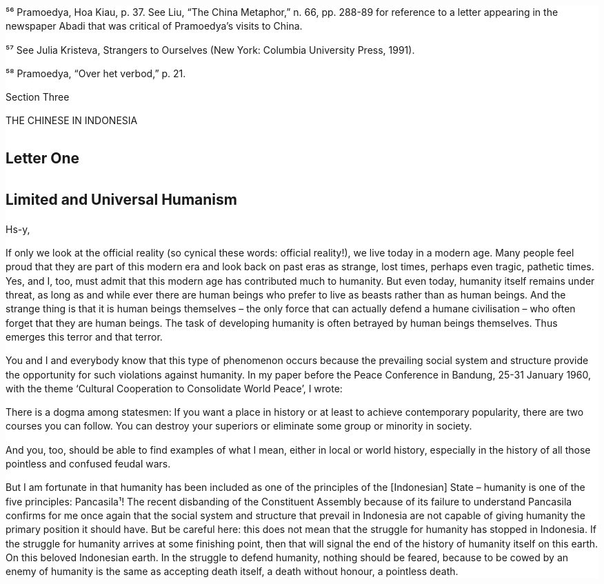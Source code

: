   

⁵⁶ Pramoedya, Hoa Kiau, p. 37. See Liu, “The China Metaphor,” n. 66, pp. 288-89 for reference to a letter appearing in the newspaper Abadi that was critical of Pramoedya’s visits to China.

  

⁵⁷ See Julia Kristeva, Strangers to Ourselves (New York: Columbia University Press, 1991).

  

⁵⁸ Pramoedya, “Over het verbod,” p. 21.   

Section Three

  

THE CHINESE IN INDONESIA 

## Letter One

  

## Limited and Universal Humanism

  

Hs-y,

  

If only we look at the official reality (so cynical these words: official reality!), we live today in a modern age. Many people feel proud that they are part of this modern era and look back on past eras as strange, lost times, perhaps even tragic, pathetic times. Yes, and I, too, must admit that this modern age has contributed much to humanity. But even today, humanity itself remains under threat, as long as and while ever there are human beings who prefer to live as beasts rather than as human beings. And the strange thing is that it is human beings themselves – the only force that can actually defend a humane civilisation – who often forget that they are human beings. The task of developing humanity is often betrayed by human beings themselves. Thus emerges this terror and that terror.

  

You and I and everybody know that this type of phenomenon occurs because the prevailing social system and structure provide the opportunity for such violations against humanity. In my paper before the Peace Conference in Bandung, 25-31 January 1960, with the theme ‘Cultural Cooperation to Consolidate World Peace’, I wrote:

  

There is a dogma among statesmen: If you want a place in history or at least to achieve contemporary popularity, there are two courses you can follow. You can destroy your superiors or eliminate some group or minority in society.

  

And you, too, should be able to find examples of what I mean, either in local or world history, especially in the history of all those pointless and confused feudal wars.

  

But I am fortunate in that humanity has been included as one of the principles of the [Indonesian] State – humanity is one of the five principles: Pancasila¹! The recent disbanding of the Constituent Assembly because of its failure to understand Pancasila confirms for me once again that the social system and structure that prevail in Indonesia are not capable of giving humanity the primary position it should have. But be careful here: this does not mean that the struggle for humanity has stopped in Indonesia. If the struggle for humanity arrives at some finishing point, then that will signal the end of the history of humanity itself on this earth. On this beloved Indonesian earth. In the struggle to defend humanity, nothing should be feared, because to be cowed by an enemy of humanity is the same as accepting death itself, a death without honour, a pointless death.

